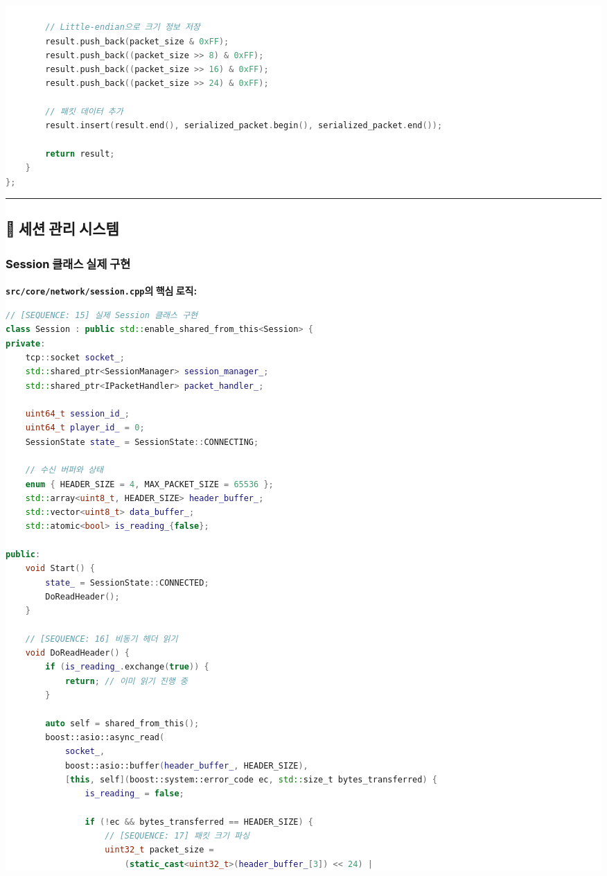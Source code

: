 ```cpp
        
        // Little-endian으로 크기 정보 저장
        result.push_back(packet_size & 0xFF);
        result.push_back((packet_size >> 8) & 0xFF);
        result.push_back((packet_size >> 16) & 0xFF);
        result.push_back((packet_size >> 24) & 0xFF);
        
        // 패킷 데이터 추가
        result.insert(result.end(), serialized_packet.begin(), serialized_packet.end());
        
        return result;
    }
};
```

---

## 🔗 세션 관리 시스템

### Session 클래스 실제 구현

**`src/core/network/session.cpp`의 핵심 로직:**
```cpp
// [SEQUENCE: 15] 실제 Session 클래스 구현
class Session : public std::enable_shared_from_this<Session> {
private:
    tcp::socket socket_;
    std::shared_ptr<SessionManager> session_manager_;
    std::shared_ptr<IPacketHandler> packet_handler_;
    
    uint64_t session_id_;
    uint64_t player_id_ = 0;
    SessionState state_ = SessionState::CONNECTING;
    
    // 수신 버퍼와 상태
    enum { HEADER_SIZE = 4, MAX_PACKET_SIZE = 65536 };
    std::array<uint8_t, HEADER_SIZE> header_buffer_;
    std::vector<uint8_t> data_buffer_;
    std::atomic<bool> is_reading_{false};
    
public:
    void Start() {
        state_ = SessionState::CONNECTED;
        DoReadHeader();
    }
    
    // [SEQUENCE: 16] 비동기 헤더 읽기
    void DoReadHeader() {
        if (is_reading_.exchange(true)) {
            return; // 이미 읽기 진행 중
        }
        
        auto self = shared_from_this();
        boost::asio::async_read(
            socket_,
            boost::asio::buffer(header_buffer_, HEADER_SIZE),
            [this, self](boost::system::error_code ec, std::size_t bytes_transferred) {
                is_reading_ = false;
                
                if (!ec && bytes_transferred == HEADER_SIZE) {
                    // [SEQUENCE: 17] 패킷 크기 파싱
                    uint32_t packet_size = 
                        (static_cast<uint32_t>(header_buffer_[3]) << 24) |
```